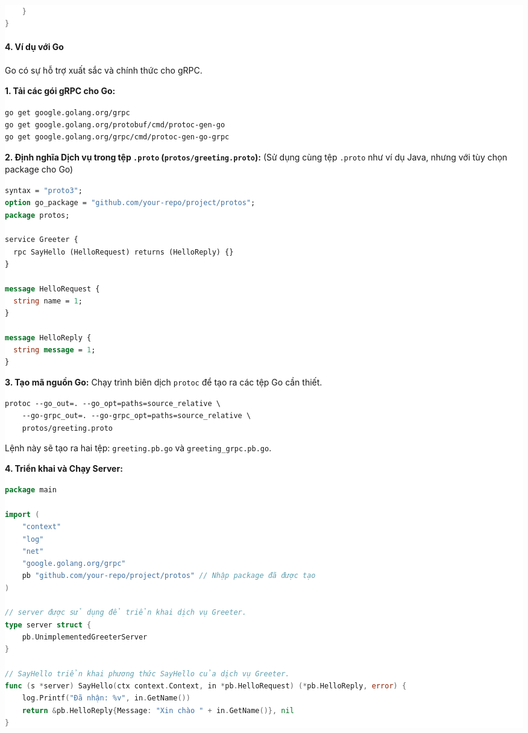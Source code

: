 ```java
    }
}
```

#### **4. Ví dụ với Go**
Go có sự hỗ trợ xuất sắc và chính thức cho gRPC.

**1. Tải các gói gRPC cho Go:**
```shell
go get google.golang.org/grpc
go get google.golang.org/protobuf/cmd/protoc-gen-go
go get google.golang.org/grpc/cmd/protoc-gen-go-grpc
```

**2. Định nghĩa Dịch vụ trong tệp `.proto` (`protos/greeting.proto`):**
(Sử dụng cùng tệp `.proto` như ví dụ Java, nhưng với tùy chọn package cho Go)
```protobuf
syntax = "proto3";
option go_package = "github.com/your-repo/project/protos";
package protos;

service Greeter {
  rpc SayHello (HelloRequest) returns (HelloReply) {}
}

message HelloRequest {
  string name = 1;
}

message HelloReply {
  string message = 1;
}
```

**3. Tạo mã nguồn Go:**
Chạy trình biên dịch `protoc` để tạo ra các tệp Go cần thiết.
```shell
protoc --go_out=. --go_opt=paths=source_relative \
    --go-grpc_out=. --go-grpc_opt=paths=source_relative \
    protos/greeting.proto
```
Lệnh này sẽ tạo ra hai tệp: `greeting.pb.go` và `greeting_grpc.pb.go`.

**4. Triển khai và Chạy Server:**

```go
package main

import (
    "context"
    "log"
    "net"
    "google.golang.org/grpc"
    pb "github.com/your-repo/project/protos" // Nhập package đã được tạo
)

// server được sử dụng để triển khai dịch vụ Greeter.
type server struct {
    pb.UnimplementedGreeterServer
}

// SayHello triển khai phương thức SayHello của dịch vụ Greeter.
func (s *server) SayHello(ctx context.Context, in *pb.HelloRequest) (*pb.HelloReply, error) {
    log.Printf("Đã nhận: %v", in.GetName())
    return &pb.HelloReply{Message: "Xin chào " + in.GetName()}, nil
}

```